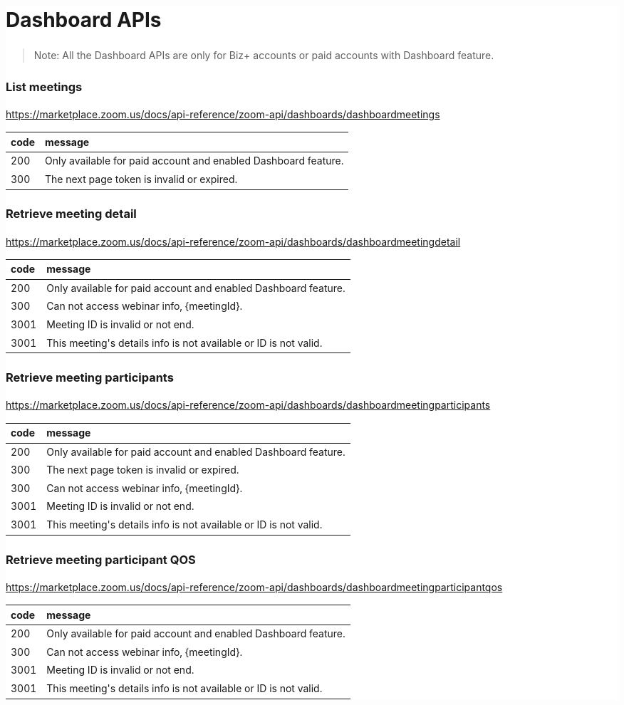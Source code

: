 # Dashboard APIs
> Note: All the Dashboard APIs are only for Biz+ accounts or paid accounts with Dashboard feature.

### List meetings
https://marketplace.zoom.us/docs/api-reference/zoom-api/dashboards/dashboardmeetings

| code | message                                                        |
|:---- |:-------------------------------------------------------------- |
| 200  | Only available for paid account and enabled Dashboard feature. |
| 300  | The next page token is invalid or expired.                     | 

### Retrieve meeting detail
https://marketplace.zoom.us/docs/api-reference/zoom-api/dashboards/dashboardmeetingdetail

| code | message                                                          |
|:---- |:---------------------------------------------------------------- |
| 200  | Only available for paid account and enabled Dashboard feature.   |
| 300  | Can not access webinar info, {meetingId}.                        | 
| 3001 | Meeting ID is invalid or not end.                                |
| 3001 | This meeting's details info is not available or ID is not valid. |

### Retrieve meeting participants
https://marketplace.zoom.us/docs/api-reference/zoom-api/dashboards/dashboardmeetingparticipants

| code | message                                                          |
|:---- |:---------------------------------------------------------------- |
| 200  | Only available for paid account and enabled Dashboard feature.   |
| 300  | The next page token is invalid or expired.                       |
| 300  | Can not access webinar info, {meetingId}.                        | 
| 3001 | Meeting ID is invalid or not end.                                |
| 3001 | This meeting's details info is not available or ID is not valid. |

### Retrieve meeting participant QOS
https://marketplace.zoom.us/docs/api-reference/zoom-api/dashboards/dashboardmeetingparticipantqos

| code | message                                                          |
|:---- |:---------------------------------------------------------------- |
| 200  | Only available for paid account and enabled Dashboard feature.   |
| 300  | Can not access webinar info, {meetingId}.                        | 
| 3001 | Meeting ID is invalid or not end.                                |
| 3001 | This meeting's details info is not available or ID is not valid. |
